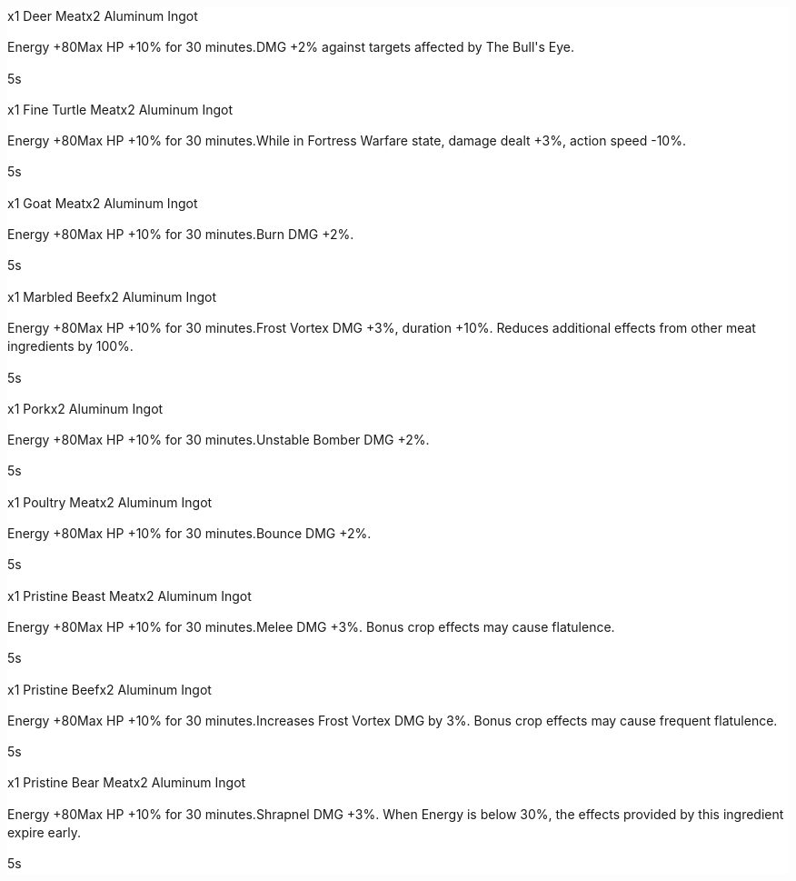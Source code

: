 
x1 Deer Meatx2 Aluminum Ingot

Energy +80Max HP +10% for 30 minutes.DMG +2% against targets affected by The Bull's Eye.

5s


x1 Fine Turtle Meatx2 Aluminum Ingot

Energy +80Max HP +10% for 30 minutes.While in Fortress Warfare state, damage dealt +3%, action speed -10%.

5s


x1 Goat Meatx2 Aluminum Ingot

Energy +80Max HP +10% for 30 minutes.Burn DMG +2%.

5s


x1 Marbled Beefx2 Aluminum Ingot

Energy +80Max HP +10% for 30 minutes.Frost Vortex DMG +3%, duration +10%. Reduces additional effects from other meat ingredients by 100%.

5s


x1 Porkx2 Aluminum Ingot

Energy +80Max HP +10% for 30 minutes.Unstable Bomber DMG +2%.

5s


x1 Poultry Meatx2 Aluminum Ingot

Energy +80Max HP +10% for 30 minutes.Bounce DMG +2%.

5s


x1 Pristine Beast Meatx2 Aluminum Ingot

Energy +80Max HP +10% for 30 minutes.Melee DMG +3%. Bonus crop effects may cause flatulence.

5s


x1 Pristine Beefx2 Aluminum Ingot

Energy +80Max HP +10% for 30 minutes.Increases Frost Vortex DMG by 3%. Bonus crop effects may cause frequent flatulence.

5s


x1 Pristine Bear Meatx2 Aluminum Ingot

Energy +80Max HP +10% for 30 minutes.Shrapnel DMG +3%. When Energy is below 30%, the effects provided by this ingredient expire early.

5s
